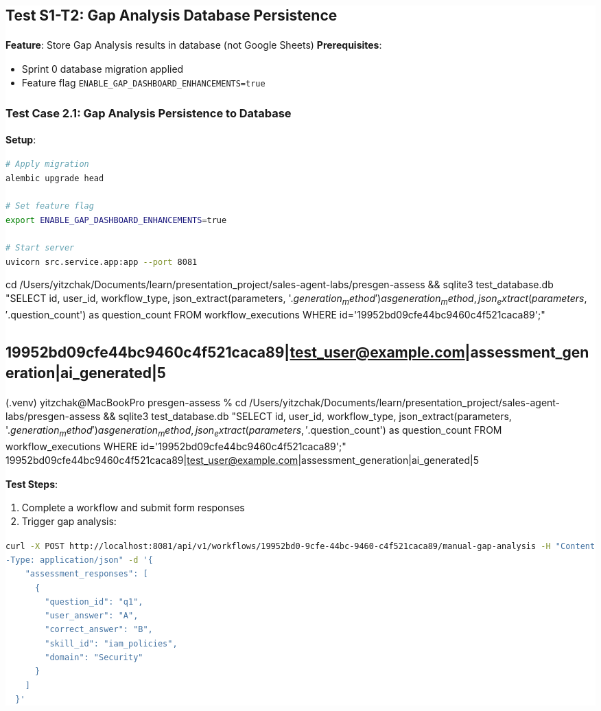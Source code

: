 
## Test S1-T2: Gap Analysis Database Persistence

**Feature**: Store Gap Analysis results in database (not Google Sheets)
**Prerequisites**:
- Sprint 0 database migration applied
- Feature flag `ENABLE_GAP_DASHBOARD_ENHANCEMENTS=true`

### Test Case 2.1: Gap Analysis Persistence to Database

**Setup**:
```bash
# Apply migration
alembic upgrade head

# Set feature flag
export ENABLE_GAP_DASHBOARD_ENHANCEMENTS=true

# Start server
uvicorn src.service.app:app --port 8081
```

cd /Users/yitzchak/Documents/learn/presentation_project/sales-agent-labs/presgen-assess && sqlite3 test_database.db "SELECT id, user_id, workflow_type, json_extract(parameters, '$.generation_method') as generation_method, json_extract(parameters, '$.question_count') as question_count FROM workflow_executions WHERE id='19952bd09cfe44bc9460c4f521caca89';"

19952bd09cfe44bc9460c4f521caca89|test_user@example.com|assessment_generation|ai_generated|5
---
(.venv) yitzchak@MacBookPro presgen-assess % cd /Users/yitzchak/Documents/learn/presentation_project/sales-agent-labs/presgen-assess && sqlite3 test_database.db "SELECT id, user_id, workflow_type, json_extract(parameters, '$.generation_method') as generation_method, json_extract(parameters, '$.question_count') as question_count FROM workflow_executions WHERE id='19952bd09cfe44bc9460c4f521caca89';"
19952bd09cfe44bc9460c4f521caca89|test_user@example.com|assessment_generation|ai_generated|5

**Test Steps**:
1. Complete a workflow and submit form responses
2. Trigger gap analysis:
```bash
curl -X POST http://localhost:8081/api/v1/workflows/19952bd0-9cfe-44bc-9460-c4f521caca89/manual-gap-analysis -H "Content-Type: application/json" -d '{
    "assessment_responses": [
      {
        "question_id": "q1",
        "user_answer": "A",
        "correct_answer": "B",
        "skill_id": "iam_policies",
        "domain": "Security"
      }
    ]
  }'

```